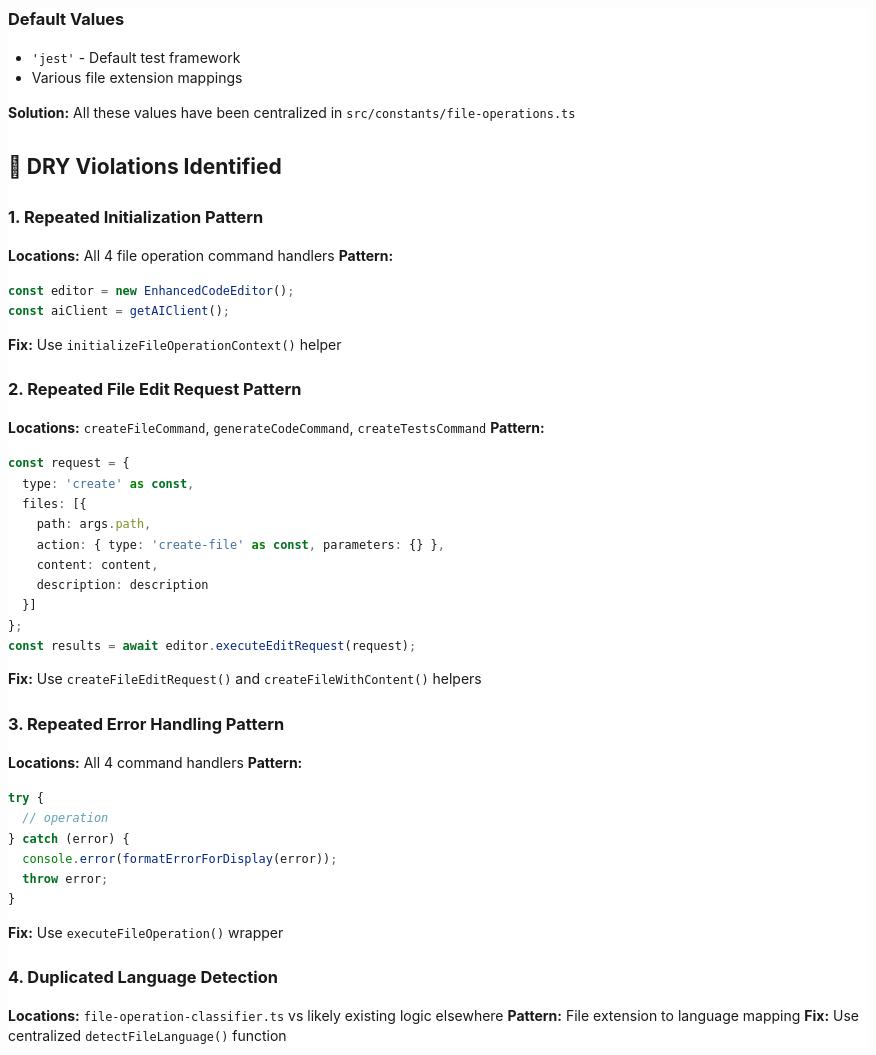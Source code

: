### Default Values
- `'jest'` - Default test framework
- Various file extension mappings

**Solution:** All these values have been centralized in `src/constants/file-operations.ts`

## 🔄 DRY Violations Identified

### 1. Repeated Initialization Pattern
**Locations:** All 4 file operation command handlers
**Pattern:**
```typescript
const editor = new EnhancedCodeEditor();
const aiClient = getAIClient();
```
**Fix:** Use `initializeFileOperationContext()` helper

### 2. Repeated File Edit Request Pattern
**Locations:** `createFileCommand`, `generateCodeCommand`, `createTestsCommand`
**Pattern:**
```typescript
const request = {
  type: 'create' as const,
  files: [{
    path: args.path,
    action: { type: 'create-file' as const, parameters: {} },
    content: content,
    description: description
  }]
};
const results = await editor.executeEditRequest(request);
```
**Fix:** Use `createFileEditRequest()` and `createFileWithContent()` helpers

### 3. Repeated Error Handling Pattern
**Locations:** All 4 command handlers
**Pattern:**
```typescript
try {
  // operation
} catch (error) {
  console.error(formatErrorForDisplay(error));
  throw error;
}
```
**Fix:** Use `executeFileOperation()` wrapper

### 4. Duplicated Language Detection
**Locations:** `file-operation-classifier.ts` vs likely existing logic elsewhere
**Pattern:** File extension to language mapping
**Fix:** Use centralized `detectFileLanguage()` function
